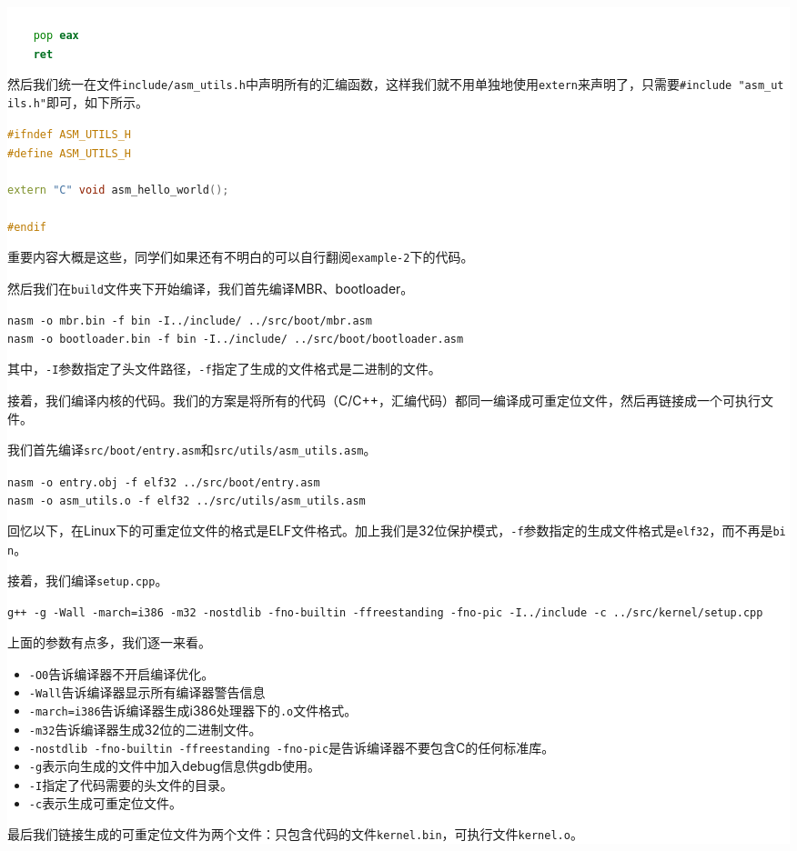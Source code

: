 ```asm

    pop eax
    ret
```

然后我们统一在文件`include/asm_utils.h`中声明所有的汇编函数，这样我们就不用单独地使用`extern`来声明了，只需要`#include "asm_utils.h"`即可，如下所示。

```cpp
#ifndef ASM_UTILS_H
#define ASM_UTILS_H

extern "C" void asm_hello_world();

#endif
```

重要内容大概是这些，同学们如果还有不明白的可以自行翻阅`example-2`下的代码。

然后我们在`build`文件夹下开始编译，我们首先编译MBR、bootloader。

```shell
nasm -o mbr.bin -f bin -I../include/ ../src/boot/mbr.asm
nasm -o bootloader.bin -f bin -I../include/ ../src/boot/bootloader.asm
```

其中，`-I`参数指定了头文件路径，`-f`指定了生成的文件格式是二进制的文件。

接着，我们编译内核的代码。我们的方案是将所有的代码（C/C++，汇编代码）都同一编译成可重定位文件，然后再链接成一个可执行文件。

我们首先编译`src/boot/entry.asm`和`src/utils/asm_utils.asm`。

```shell
nasm -o entry.obj -f elf32 ../src/boot/entry.asm
nasm -o asm_utils.o -f elf32 ../src/utils/asm_utils.asm
```

回忆以下，在Linux下的可重定位文件的格式是ELF文件格式。加上我们是32位保护模式，`-f`参数指定的生成文件格式是`elf32`，而不再是`bin`。

接着，我们编译`setup.cpp`。

```shell
g++ -g -Wall -march=i386 -m32 -nostdlib -fno-builtin -ffreestanding -fno-pic -I../include -c ../src/kernel/setup.cpp
```

上面的参数有点多，我们逐一来看。

+ `-O0`告诉编译器不开启编译优化。
+ `-Wall`告诉编译器显示所有编译器警告信息
+ `-march=i386`告诉编译器生成i386处理器下的`.o`文件格式。
+ `-m32`告诉编译器生成32位的二进制文件。
+ `-nostdlib -fno-builtin -ffreestanding -fno-pic`是告诉编译器不要包含C的任何标准库。
+ `-g`表示向生成的文件中加入debug信息供gdb使用。
+ `-I`指定了代码需要的头文件的目录。
+ `-c`表示生成可重定位文件。

最后我们链接生成的可重定位文件为两个文件：只包含代码的文件`kernel.bin`，可执行文件`kernel.o`。
